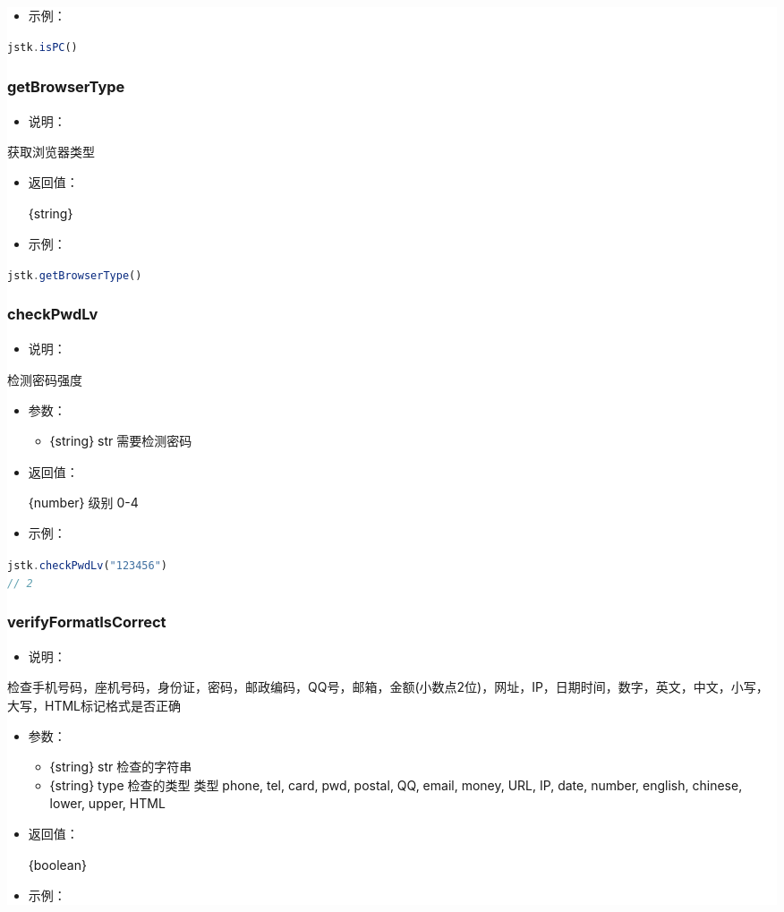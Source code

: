 - 示例：

```js
jstk.isPC()
```

### getBrowserType

- 说明：

获取浏览器类型

- 返回值：

  {string}

- 示例：

```js
jstk.getBrowserType()
```

### checkPwdLv

- 说明：

检测密码强度

- 参数：

    - {string} str 需要检测密码

- 返回值：

  {number} 级别 0-4

- 示例：

```js
jstk.checkPwdLv("123456")
// 2
```

### verifyFormatIsCorrect

- 说明：

检查手机号码，座机号码，身份证，密码，邮政编码，QQ号，邮箱，金额(小数点2位)，网址，IP，日期时间，数字，英文，中文，小写，大写，HTML标记格式是否正确

- 参数：

    - {string} str 检查的字符串
    - {string} type 检查的类型 类型 phone, tel, card, pwd, postal, QQ, email, money, URL, IP, date, number, english,
      chinese, lower, upper, HTML

- 返回值：

  {boolean}

- 示例：

